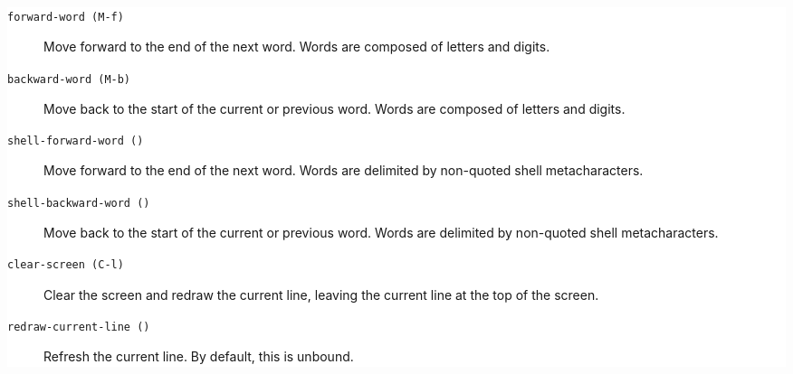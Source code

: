 </dd>
<dt><code>forward-word (M-f)</code>
<a name="index-forward_002dword-_0028M_002df_0029"></a>
</dt>
<dd><p>Move forward to the end of the next word.
Words are composed of letters and digits.
</p>
</dd>
<dt><code>backward-word (M-b)</code>
<a name="index-backward_002dword-_0028M_002db_0029"></a>
</dt>
<dd><p>Move back to the start of the current or previous word.
Words are composed of letters and digits.
</p>
</dd>
<dt><code>shell-forward-word ()</code>
<a name="index-shell_002dforward_002dword-_0028_0029"></a>
</dt>
<dd><p>Move forward to the end of the next word.
Words are delimited by non-quoted shell metacharacters.
</p>
</dd>
<dt><code>shell-backward-word ()</code>
<a name="index-shell_002dbackward_002dword-_0028_0029"></a>
</dt>
<dd><p>Move back to the start of the current or previous word.
Words are delimited by non-quoted shell metacharacters.
</p>
</dd>
<dt><code>clear-screen (C-l)</code>
<a name="index-clear_002dscreen-_0028C_002dl_0029"></a>
</dt>
<dd><p>Clear the screen and redraw the current line,
leaving the current line at the top of the screen.
</p>
</dd>
<dt><code>redraw-current-line ()</code>
<a name="index-redraw_002dcurrent_002dline-_0028_0029"></a>
</dt>
<dd><p>Refresh the current line.  By default, this is unbound.
</p>
</dd>
</dl>




</body>
</html>
